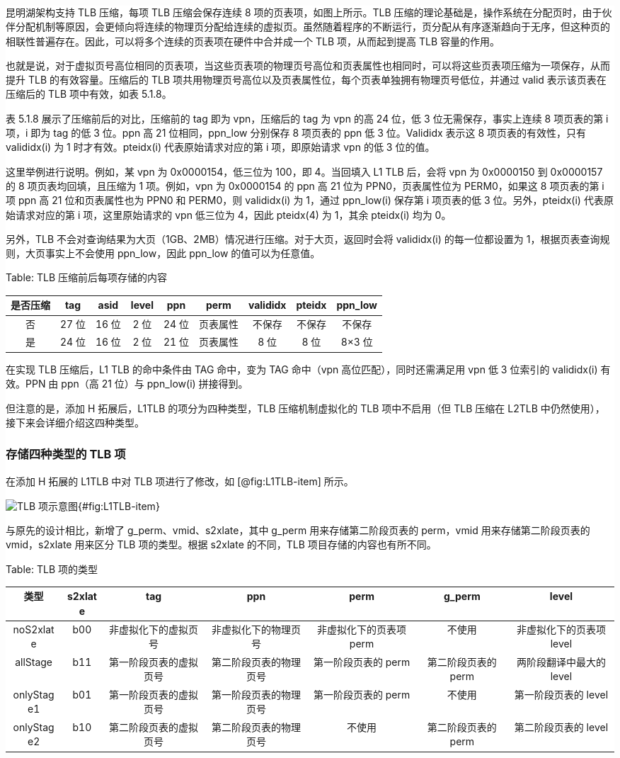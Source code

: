 昆明湖架构支持 TLB 压缩，每项 TLB 压缩会保存连续 8 项的页表项，如图上所示。TLB
压缩的理论基础是，操作系统在分配页时，由于伙伴分配机制等原因，会更倾向将连续的物理页分配给连续的虚拟页。虽然随着程序的不断运行，页分配从有序逐渐趋向于无序，但这种页的相联性普遍存在。因此，可以将多个连续的页表项在硬件中合并成一个
TLB 项，从而起到提高 TLB 容量的作用。

也就是说，对于虚拟页号高位相同的页表项，当这些页表项的物理页号高位和页表属性也相同时，可以将这些页表项压缩为一项保存，从而提升 TLB 的有效容量。压缩后的
TLB 项共用物理页号高位以及页表属性位，每个页表单独拥有物理页号低位，并通过 valid 表示该页表在压缩后的 TLB 项中有效，如表 5.1.8。

表 5.1.8 展示了压缩前后的对比，压缩前的 tag 即为 vpn，压缩后的 tag 为 vpn 的高 24 位，低 3 位无需保存，事实上连续 8
项页表的第 i 项，i 即为 tag 的低 3 位。ppn 高 21 位相同，ppn_low 分别保存 8 项页表的 ppn 低 3 位。Valididx
表示这 8 项页表的有效性，只有 valididx(i) 为 1 时才有效。pteidx(i) 代表原始请求对应的第 i 项，即原始请求 vpn 的低 3
位的值。

这里举例进行说明。例如，某 vpn 为 0x0000154，低三位为 100，即 4。当回填入 L1 TLB 后，会将 vpn 为 0x0000150 到
0x0000157 的 8 项页表均回填，且压缩为 1 项。例如，vpn 为 0x0000154 的 ppn 高 21 位为 PPN0，页表属性位为
PERM0，如果这 8 项页表的第 i 项 ppn 高 21 位和页表属性也为 PPN0 和 PERM0，则 valididx(i) 为 1，通过
ppn_low(i) 保存第 i 项页表的低 3 位。另外，pteidx(i) 代表原始请求对应的第 i 项，这里原始请求的 vpn 低三位为 4，因此
pteidx(4) 为 1，其余 pteidx(i) 均为 0。

另外，TLB 不会对查询结果为大页（1GB、2MB）情况进行压缩。对于大页，返回时会将 valididx(i) 的每一位都设置为
1，根据页表查询规则，大页事实上不会使用 ppn_low，因此 ppn_low 的值可以为任意值。

Table: TLB 压缩前后每项存储的内容

| **是否压缩** | **tag** | **asid** | **level** | **ppn** | **perm** | **valididx** | **pteidx** | **ppn_low** |
| :------: | :-----: | :------: | :-------: | :-----: | :------: | :----------: | :--------: | :---------: |
|    否     |  27 位   |   16 位   |    2 位    |  24 位   |   页表属性   |     不保存      |    不保存     |     不保存     |
|    是     |  24 位   |   16 位   |    2 位    |  21 位   |   页表属性   |     8 位      |    8 位     |    8×3 位    |


在实现 TLB 压缩后，L1 TLB 的命中条件由 TAG 命中，变为 TAG 命中（vpn 高位匹配），同时还需满足用 vpn 低 3 位索引的
valididx(i) 有效。PPN 由 ppn（高 21 位）与 ppn_low(i) 拼接得到。

但注意的是，添加 H 拓展后，L1TLB 的项分为四种类型，TLB 压缩机制虚拟化的 TLB 项中不启用（但 TLB 压缩在 L2TLB
中仍然使用），接下来会详细介绍这四种类型。

### 存储四种类型的 TLB 项

在添加 H 拓展的 L1TLB 中对 TLB 项进行了修改，如 [@fig:L1TLB-item] 所示。

![TLB 项示意图](figure/image19.png){#fig:L1TLB-item}

与原先的设计相比，新增了 g_perm、vmid、s2xlate，其中 g_perm 用来存储第二阶段页表的 perm，vmid 用来存储第二阶段页表的
vmid，s2xlate 用来区分 TLB 项的类型。根据 s2xlate 的不同，TLB 项目存储的内容也有所不同。

Table: TLB 项的类型

|   **类型**   | **s2xlate** |   **tag**   |   **ppn**   |    **perm**    |  **g_perm**  |    **level**    |
| :--------: | :---------: | :---------: | :---------: | :------------: | :----------: | :-------------: |
| noS2xlate  |     b00     | 非虚拟化下的虚拟页号  | 非虚拟化下的物理页号  | 非虚拟化下的页表项 perm |     不使用      | 非虚拟化下的页表项 level |
|  allStage  |     b11     | 第一阶段页表的虚拟页号 | 第二阶段页表的物理页号 |  第一阶段页表的 perm  | 第二阶段页表的 perm | 两阶段翻译中最大的 level |
| onlyStage1 |     b01     | 第一阶段页表的虚拟页号 | 第一阶段页表的物理页号 |  第一阶段页表的 perm  |     不使用      |  第一阶段页表的 level  |
| onlyStage2 |     b10     | 第二阶段页表的虚拟页号 | 第二阶段页表的物理页号 |      不使用       | 第二阶段页表的 perm |  第二阶段页表的 level  |
